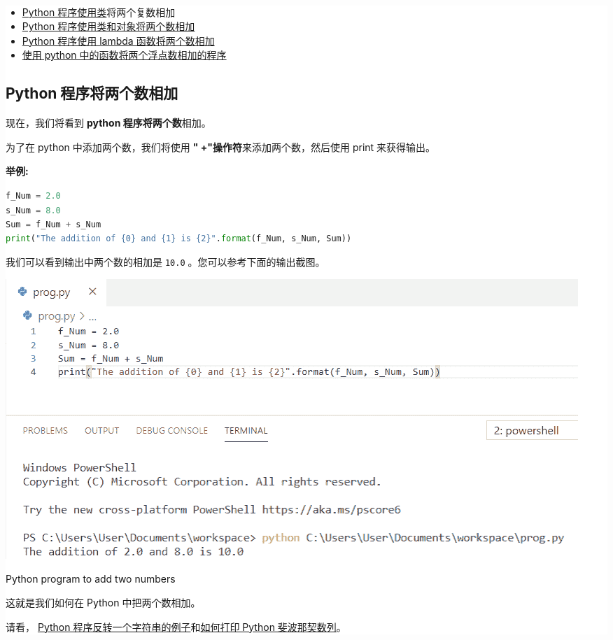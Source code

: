 *   [Python 程序使用类](#Python_program_to_add_two_complex_numbers_using_class "Python program to add two complex numbers using class")将两个复数相加
*   [Python 程序使用类和对象将两个数相加](#Python_program_to_add_two_numbers_using_class_and_object "Python program to add two numbers using class and object")
*   [Python 程序使用 lambda 函数将两个数相加](#Python_Program_to_add_two_numbers_using_a_lambda_function "Python Program to add two numbers using a lambda function")
*   [使用 python 中的函数将两个浮点数相加的程序](#Program_to_add_two_float_numbers_using_the_function_in_python "Program to add two float numbers using the function in python")

## Python 程序将两个数相加

现在，我们将看到 **python 程序将两个数**相加。

为了在 python 中添加两个数，我们将使用 **" +"操作符**来添加两个数，然后使用 print 来获得输出。

**举例:**

```py
f_Num = 2.0
s_Num = 8.0
Sum = f_Num + s_Num
print("The addition of {0} and {1} is {2}".format(f_Num, s_Num, Sum))
```

我们可以看到输出中两个数的相加是 `10.0` 。您可以参考下面的输出截图。

![Python program to add two numbers](img/1f9626a007f2f92eb23b6b440d135daa.png "Python program to add two numbers")

Python program to add two numbers

这就是我们如何在 Python 中把两个数相加。

请看， [Python 程序反转一个字符串的例子](https://pythonguides.com/python-program-to-reverse-a-string/)和[如何打印 Python 斐波那契数列](https://pythonguides.com/python-fibonacci-series/)。
